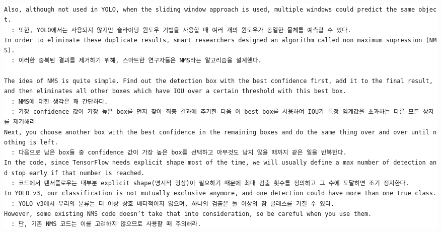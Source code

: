     Also, although not used in YOLO, when the sliding window approach is used, multiple windows could predict the same object.
      : 또한, YOLO에서는 사용되지 않지만 슬라이딩 윈도우 기법을 사용할 때 여러 개의 윈도우가 동일한 물체를 예측할 수 있다.
    In order to eliminate these duplicate results, smart researchers designed an algorithm called non maximum supression (NMS).
      : 이러한 중복된 결과를 제거하기 위해, 스마트한 연구자들은 NMS라는 알고리즘을 설계했다.

    The idea of NMS is quite simple. Find out the detection box with the best confidence first, add it to the final result, and then eliminates all other boxes which have IOU over a certain threshold with this best box.
      : NMS에 대한 생각은 꽤 간단하다.
      : 가장 confidence 값이 가장 높은 box를 먼저 찾아 최종 결과에 추가한 다음 이 best box를 사용하여 IOU가 특정 임계값을 초과하는 다른 모든 상자를 제거해라
    Next, you choose another box with the best confidence in the remaining boxes and do the same thing over and over until nothing is left.
      : 다음으로 남은 box들 중 confidence 값이 가장 높은 box를 선택하고 아무것도 남지 않을 때까지 같은 일을 반복한다.
    In the code, since TensorFlow needs explicit shape most of the time, we will usually define a max number of detection and stop early if that number is reached.
      : 코드에서 텐서플로우는 대부분 explicit shape(명시적 형상)이 필요하기 때문에 최대 검출 횟수를 정의하고 그 수에 도달하면 조기 정지한다.
    In YOLO v3, our classification is not mutually exclusive anymore, and one detection could have more than one true class.
      : YOLO v3에서 우리의 분류는 더 이상 상호 배타적이지 않으며, 하나의 검출은 둘 이상의 참 클래스를 가질 수 있다.
    However, some existing NMS code doesn’t take that into consideration, so be careful when you use them.
      : 단, 기존 NMS 코드는 이를 고려하지 않으므로 사용할 때 주의해라.
